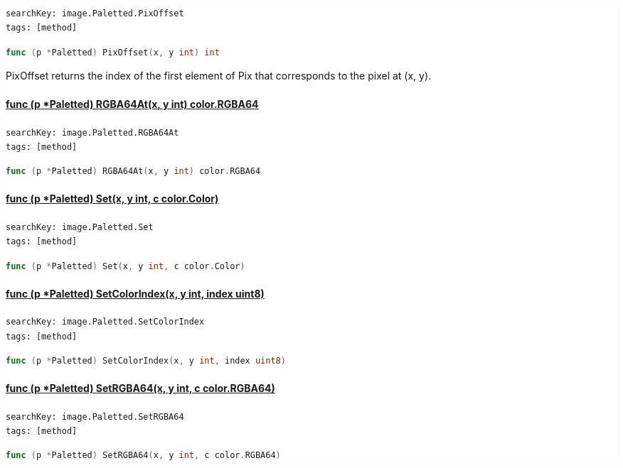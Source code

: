 ```
searchKey: image.Paletted.PixOffset
tags: [method]
```

```Go
func (p *Paletted) PixOffset(x, y int) int
```

PixOffset returns the index of the first element of Pix that corresponds to the pixel at (x, y). 

#### <a id="Paletted.RGBA64At" href="#Paletted.RGBA64At">func (p *Paletted) RGBA64At(x, y int) color.RGBA64</a>

```
searchKey: image.Paletted.RGBA64At
tags: [method]
```

```Go
func (p *Paletted) RGBA64At(x, y int) color.RGBA64
```

#### <a id="Paletted.Set" href="#Paletted.Set">func (p *Paletted) Set(x, y int, c color.Color)</a>

```
searchKey: image.Paletted.Set
tags: [method]
```

```Go
func (p *Paletted) Set(x, y int, c color.Color)
```

#### <a id="Paletted.SetColorIndex" href="#Paletted.SetColorIndex">func (p *Paletted) SetColorIndex(x, y int, index uint8)</a>

```
searchKey: image.Paletted.SetColorIndex
tags: [method]
```

```Go
func (p *Paletted) SetColorIndex(x, y int, index uint8)
```

#### <a id="Paletted.SetRGBA64" href="#Paletted.SetRGBA64">func (p *Paletted) SetRGBA64(x, y int, c color.RGBA64)</a>

```
searchKey: image.Paletted.SetRGBA64
tags: [method]
```

```Go
func (p *Paletted) SetRGBA64(x, y int, c color.RGBA64)
```
